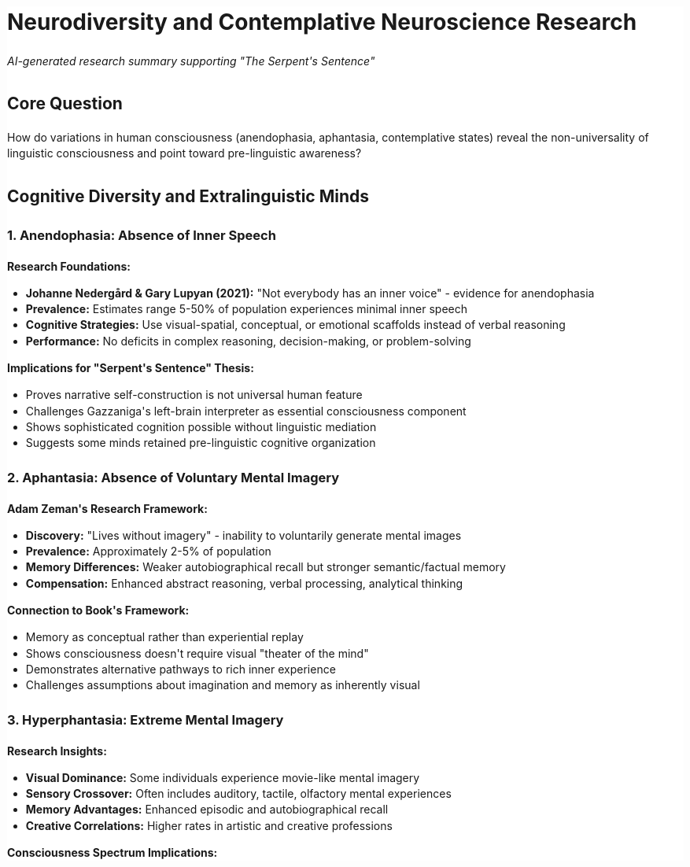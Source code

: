 # Neurodiversity and Contemplative Neuroscience Research
*AI-generated research summary supporting "The Serpent's Sentence"*

## Core Question
How do variations in human consciousness (anendophasia, aphantasia, contemplative states) reveal the non-universality of linguistic consciousness and point toward pre-linguistic awareness?

## Cognitive Diversity and Extralinguistic Minds

### 1. Anendophasia: Absence of Inner Speech
**Research Foundations:**

- **Johanne Nedergård & Gary Lupyan (2021):** "Not everybody has an inner voice" - evidence for anendophasia
- **Prevalence:** Estimates range 5-50% of population experiences minimal inner speech
- **Cognitive Strategies:** Use visual-spatial, conceptual, or emotional scaffolds instead of verbal reasoning
- **Performance:** No deficits in complex reasoning, decision-making, or problem-solving

**Implications for "Serpent's Sentence" Thesis:**

- Proves narrative self-construction is not universal human feature
- Challenges Gazzaniga's left-brain interpreter as essential consciousness component
- Shows sophisticated cognition possible without linguistic mediation
- Suggests some minds retained pre-linguistic cognitive organization

### 2. Aphantasia: Absence of Voluntary Mental Imagery
**Adam Zeman's Research Framework:**

- **Discovery:** "Lives without imagery" - inability to voluntarily generate mental images
- **Prevalence:** Approximately 2-5% of population
- **Memory Differences:** Weaker autobiographical recall but stronger semantic/factual memory
- **Compensation:** Enhanced abstract reasoning, verbal processing, analytical thinking

**Connection to Book's Framework:**

- Memory as conceptual rather than experiential replay
- Shows consciousness doesn't require visual "theater of the mind"
- Demonstrates alternative pathways to rich inner experience
- Challenges assumptions about imagination and memory as inherently visual

### 3. Hyperphantasia: Extreme Mental Imagery
**Research Insights:**

- **Visual Dominance:** Some individuals experience movie-like mental imagery
- **Sensory Crossover:** Often includes auditory, tactile, olfactory mental experiences
- **Memory Advantages:** Enhanced episodic and autobiographical recall
- **Creative Correlations:** Higher rates in artistic and creative professions

**Consciousness Spectrum Implications:**
